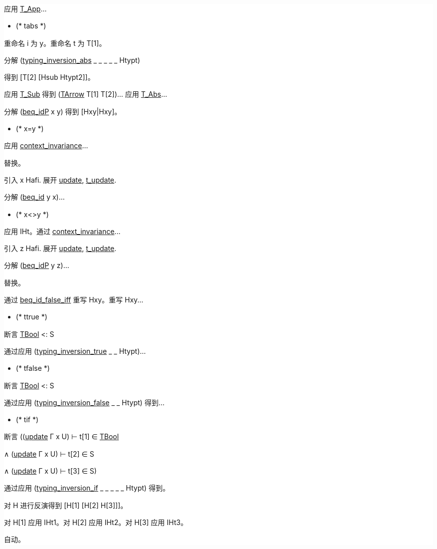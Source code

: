 应用 [T_App](Sub.html#T_App)...

- (* tabs *)

重命名 i 为 y。重命名 t 为 T[1]。

分解 ([typing_inversion_abs](Sub.html#typing_inversion_abs) _ _ _ _ _ Htypt)

得到 [T[2] [Hsub Htypt2]]。

应用 [T_Sub](Sub.html#T_Sub) 得到 ([TArrow](Sub.html#TArrow) T[1] T[2])... 应用 [T_Abs](Sub.html#T_Abs)...

分解 ([beq_idP](Maps.html#beq_idP) x y) 得到 [Hxy|Hxy]。

+ (* x=y *)

应用 [context_invariance](Sub.html#context_invariance)...

替换。

引入 x Hafi. 展开 [update](Maps.html#update), [t_update](Maps.html#t_update).

分解 ([beq_id](Maps.html#beq_id) y x)...

+ (* x<>y *)

应用 IHt。通过 [context_invariance](Sub.html#context_invariance)...

引入 z Hafi. 展开 [update](Maps.html#update), [t_update](Maps.html#t_update).

分解 ([beq_idP](Maps.html#beq_idP) y z)...

替换。

通过 [beq_id_false_iff](Maps.html#beq_id_false_iff) 重写 Hxy。重写 Hxy...

- (* ttrue *)

断言 [TBool](Sub.html#TBool) <: S

通过应用 ([typing_inversion_true](Sub.html#typing_inversion_true) _ _  Htypt)...

- (* tfalse *)

断言 [TBool](Sub.html#TBool) <: S

通过应用 ([typing_inversion_false](Sub.html#typing_inversion_false) _ _  Htypt) 得到...

- (* tif *)

断言 (([update](Maps.html#update) Γ x U) ⊢ t[1] ∈ [TBool](Sub.html#TBool)

∧ ([update](Maps.html#update) Γ x U) ⊢ t[2] ∈ S

∧ ([update](Maps.html#update) Γ x U) ⊢ t[3] ∈ S)

通过应用 ([typing_inversion_if](Sub.html#typing_inversion_if) _ _ _ _ _ Htypt) 得到。

对 H 进行反演得到 [H[1] [H[2] H[3]]]。

对 H[1] 应用 IHt1。对 H[2] 应用 IHt2。对 H[3] 应用 IHt3。

自动。
